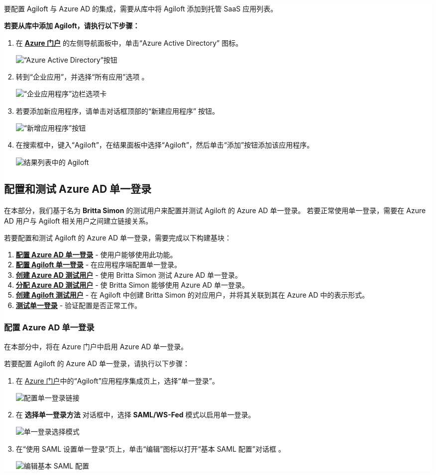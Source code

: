 要配置 Agiloft 与 Azure AD 的集成，需要从库中将 Agiloft 添加到托管 SaaS 应用列表。

**若要从库中添加 Agiloft，请执行以下步骤：**

1. 在 **[Azure 门户](https://portal.azure.com)** 的左侧导航面板中，单击“Azure Active Directory”  图标。

    ![“Azure Active Directory”按钮](common/select-azuread.png)

2. 转到“企业应用”，并选择“所有应用”选项   。

    ![“企业应用程序”边栏选项卡](common/enterprise-applications.png)

3. 若要添加新应用程序，请单击对话框顶部的“新建应用程序”  按钮。

    ![“新增应用程序”按钮](common/add-new-app.png)

4. 在搜索框中，键入“Agiloft”，在结果面板中选择“Agiloft”，然后单击“添加”按钮添加该应用程序。   

    ![结果列表中的 Agiloft](common/search-new-app.png)

## <a name="configure-and-test-azure-ad-single-sign-on"></a>配置和测试 Azure AD 单一登录

在本部分，我们基于名为 **Britta Simon** 的测试用户来配置并测试 Agiloft 的 Azure AD 单一登录。
若要正常使用单一登录，需要在 Azure AD 用户与 Agiloft 相关用户之间建立链接关系。

若要配置和测试 Agiloft 的 Azure AD 单一登录，需要完成以下构建基块：

1. **[配置 Azure AD 单一登录](#configure-azure-ad-single-sign-on)** - 使用户能够使用此功能。
2. **[配置 Agiloft 单一登录](#configure-agiloft-single-sign-on)** - 在应用程序端配置单一登录。
3. **[创建 Azure AD 测试用户](#create-an-azure-ad-test-user)** - 使用 Britta Simon 测试 Azure AD 单一登录。
4. **[分配 Azure AD 测试用户](#assign-the-azure-ad-test-user)** - 使 Britta Simon 能够使用 Azure AD 单一登录。
5. **[创建 Agiloft 测试用户](#create-agiloft-test-user)** - 在 Agiloft 中创建 Britta Simon 的对应用户，并将其关联到其在 Azure AD 中的表示形式。
6. **[测试单一登录](#test-single-sign-on)** - 验证配置是否正常工作。

### <a name="configure-azure-ad-single-sign-on"></a>配置 Azure AD 单一登录

在本部分中，将在 Azure 门户中启用 Azure AD 单一登录。

若要配置 Agiloft 的 Azure AD 单一登录，请执行以下步骤：

1. 在 [Azure 门户](https://portal.azure.com/)中的“Agiloft”应用程序集成页上，选择“单一登录”。  

    ![配置单一登录链接](common/select-sso.png)

2. 在 **选择单一登录方法** 对话框中，选择 **SAML/WS-Fed** 模式以启用单一登录。

    ![单一登录选择模式](common/select-saml-option.png)

3. 在“使用 SAML 设置单一登录”页上，单击“编辑”图标以打开“基本 SAML 配置”对话框    。

    ![编辑基本 SAML 配置](common/edit-urls.png)
